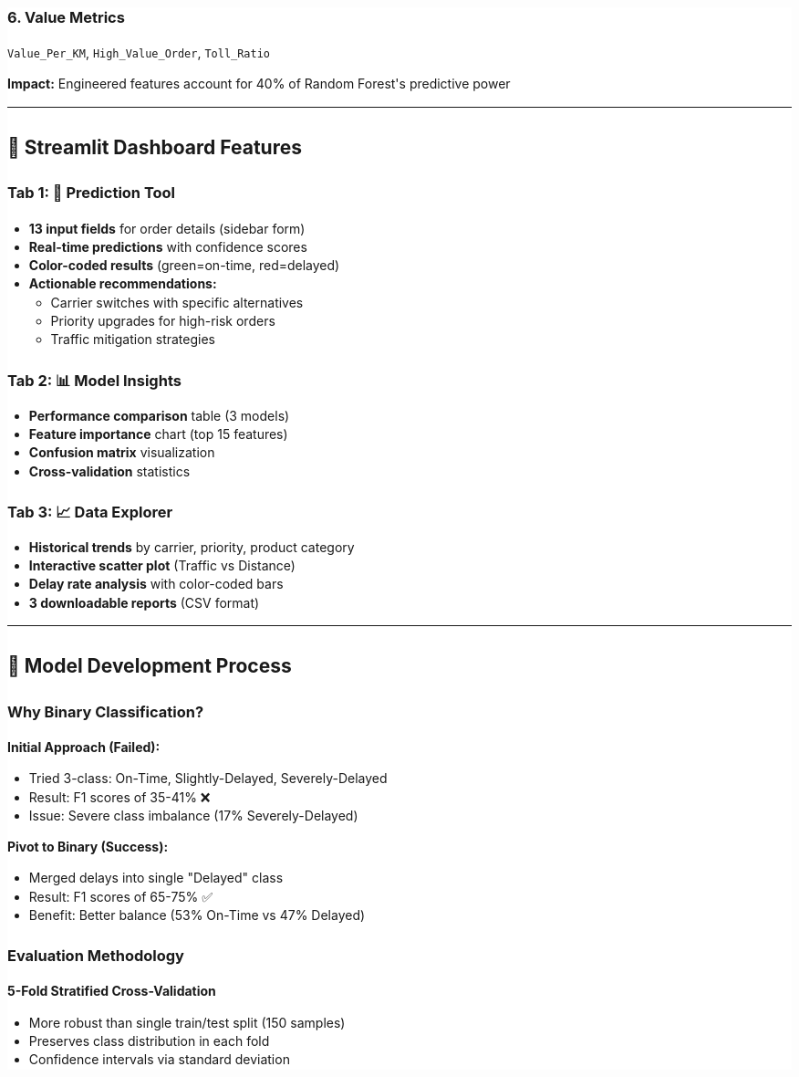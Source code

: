 ### 6. **Value Metrics**
`Value_Per_KM`, `High_Value_Order`, `Toll_Ratio`

**Impact:** Engineered features account for 40% of Random Forest's predictive power

---

## 🎨 Streamlit Dashboard Features

### Tab 1: 🎯 Prediction Tool
- **13 input fields** for order details (sidebar form)
- **Real-time predictions** with confidence scores
- **Color-coded results** (green=on-time, red=delayed)
- **Actionable recommendations:**
  - Carrier switches with specific alternatives
  - Priority upgrades for high-risk orders
  - Traffic mitigation strategies

### Tab 2: 📊 Model Insights
- **Performance comparison** table (3 models)
- **Feature importance** chart (top 15 features)
- **Confusion matrix** visualization
- **Cross-validation** statistics

### Tab 3: 📈 Data Explorer
- **Historical trends** by carrier, priority, product category
- **Interactive scatter plot** (Traffic vs Distance)
- **Delay rate analysis** with color-coded bars
- **3 downloadable reports** (CSV format)

---

## 🧪 Model Development Process

### Why Binary Classification?

**Initial Approach (Failed):**
- Tried 3-class: On-Time, Slightly-Delayed, Severely-Delayed
- Result: F1 scores of 35-41% ❌
- Issue: Severe class imbalance (17% Severely-Delayed)

**Pivot to Binary (Success):**
- Merged delays into single "Delayed" class
- Result: F1 scores of 65-75% ✅
- Benefit: Better balance (53% On-Time vs 47% Delayed)

### Evaluation Methodology

**5-Fold Stratified Cross-Validation**
- More robust than single train/test split (150 samples)
- Preserves class distribution in each fold
- Confidence intervals via standard deviation
